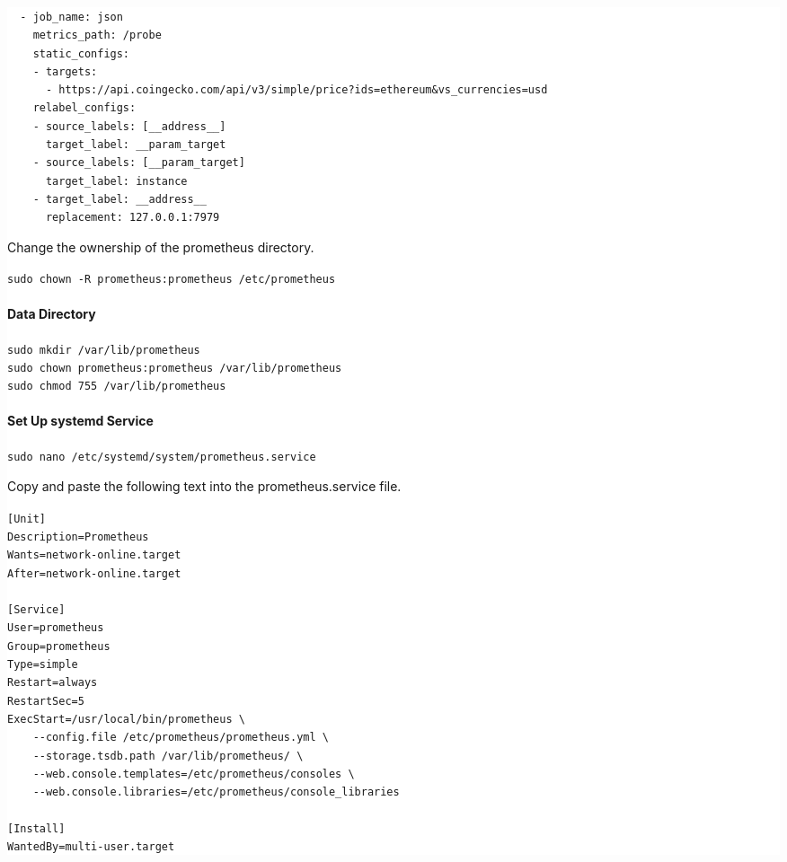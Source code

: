 ```
  - job_name: json
    metrics_path: /probe
    static_configs:
    - targets:
      - https://api.coingecko.com/api/v3/simple/price?ids=ethereum&vs_currencies=usd
    relabel_configs:
    - source_labels: [__address__]
      target_label: __param_target
    - source_labels: [__param_target]
      target_label: instance
    - target_label: __address__
      replacement: 127.0.0.1:7979
```

Change the ownership of the prometheus directory.

```console
sudo chown -R prometheus:prometheus /etc/prometheus
```

#### Data Directory
```console
sudo mkdir /var/lib/prometheus
sudo chown prometheus:prometheus /var/lib/prometheus
sudo chmod 755 /var/lib/prometheus
```

#### Set Up systemd Service
```console
sudo nano /etc/systemd/system/prometheus.service
```

Copy and paste the following text into the prometheus.service file.
```
[Unit]
Description=Prometheus
Wants=network-online.target
After=network-online.target

[Service]
User=prometheus
Group=prometheus
Type=simple
Restart=always
RestartSec=5
ExecStart=/usr/local/bin/prometheus \
    --config.file /etc/prometheus/prometheus.yml \
    --storage.tsdb.path /var/lib/prometheus/ \
    --web.console.templates=/etc/prometheus/consoles \
    --web.console.libraries=/etc/prometheus/console_libraries

[Install]
WantedBy=multi-user.target
```
